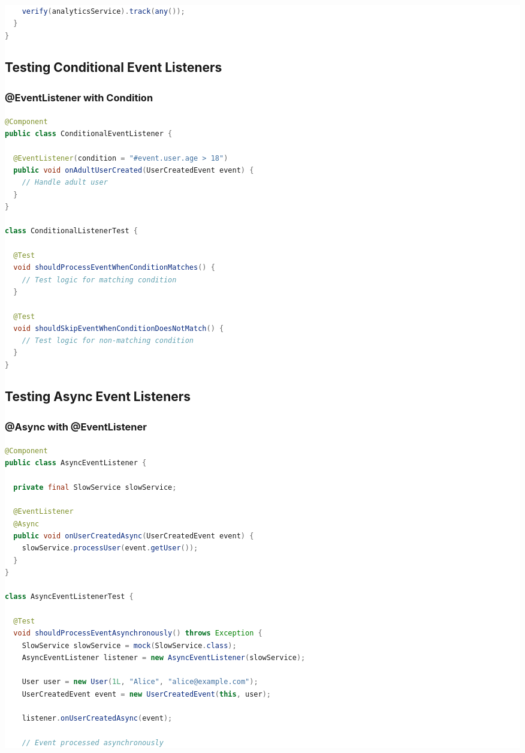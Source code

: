 ```java
    verify(analyticsService).track(any());
  }
}
```

## Testing Conditional Event Listeners

### @EventListener with Condition

```java
@Component
public class ConditionalEventListener {

  @EventListener(condition = "#event.user.age > 18")
  public void onAdultUserCreated(UserCreatedEvent event) {
    // Handle adult user
  }
}

class ConditionalListenerTest {

  @Test
  void shouldProcessEventWhenConditionMatches() {
    // Test logic for matching condition
  }

  @Test
  void shouldSkipEventWhenConditionDoesNotMatch() {
    // Test logic for non-matching condition
  }
}
```

## Testing Async Event Listeners

### @Async with @EventListener

```java
@Component
public class AsyncEventListener {

  private final SlowService slowService;

  @EventListener
  @Async
  public void onUserCreatedAsync(UserCreatedEvent event) {
    slowService.processUser(event.getUser());
  }
}

class AsyncEventListenerTest {

  @Test
  void shouldProcessEventAsynchronously() throws Exception {
    SlowService slowService = mock(SlowService.class);
    AsyncEventListener listener = new AsyncEventListener(slowService);

    User user = new User(1L, "Alice", "alice@example.com");
    UserCreatedEvent event = new UserCreatedEvent(this, user);

    listener.onUserCreatedAsync(event);

    // Event processed asynchronously
```